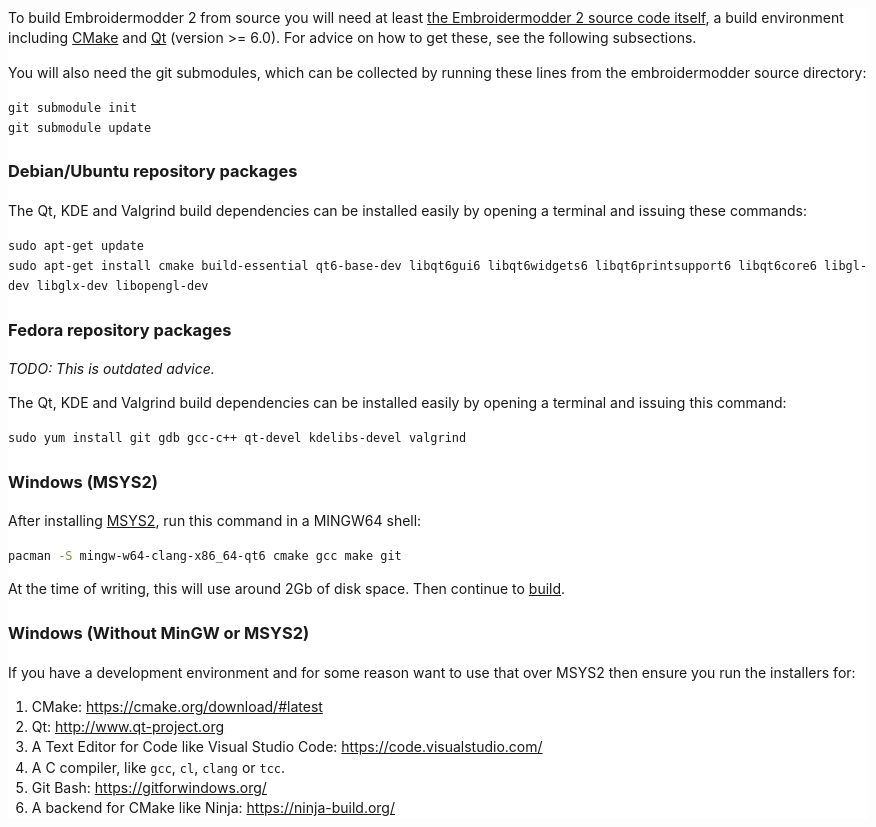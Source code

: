 To build Embroidermodder 2 from source you will need at least
[the Embroidermodder 2 source code itself](https://github.com/Embroidermodder/Embroidermodder),
a build environment including [CMake](https://cmake.org) and [Qt](http://www.qt-project.org) (version >= 6.0). For advice on how to get these,
see the following subsections.

You will also need the git submodules, which can be collected by running these lines
from the embroidermodder source directory:

```
git submodule init
git submodule update
```

### Debian/Ubuntu repository packages

The Qt, KDE and Valgrind build dependencies can be installed easily by
opening a terminal and issuing these commands:

```
sudo apt-get update
sudo apt-get install cmake build-essential qt6-base-dev libqt6gui6 libqt6widgets6 libqt6printsupport6 libqt6core6 libgl-dev libglx-dev libopengl-dev
```

### Fedora repository packages

_TODO: This is outdated advice._

The Qt, KDE and Valgrind build dependencies can be installed easily
by opening a terminal and issuing this command:

```
sudo yum install git gdb gcc-c++ qt-devel kdelibs-devel valgrind
```

### Windows (MSYS2)

After installing [MSYS2](https://www.msys2.org), run this command in a MINGW64 shell:

```sh
pacman -S mingw-w64-clang-x86_64-qt6 cmake gcc make git
```

At the time of writing, this will use around 2Gb of disk space. Then continue to [build](#build).

### Windows (Without MinGW or MSYS2)

If you have a development environment and for some reason want to use that over MSYS2 then ensure you run the installers for:

1. CMake: https://cmake.org/download/#latest
2. Qt: http://www.qt-project.org
3. A Text Editor for Code like Visual Studio Code: https://code.visualstudio.com/
4. A C compiler, like `gcc`, `cl`, `clang` or `tcc`.
5. Git Bash: https://gitforwindows.org/
6. A backend for CMake like Ninja: https://ninja-build.org/
